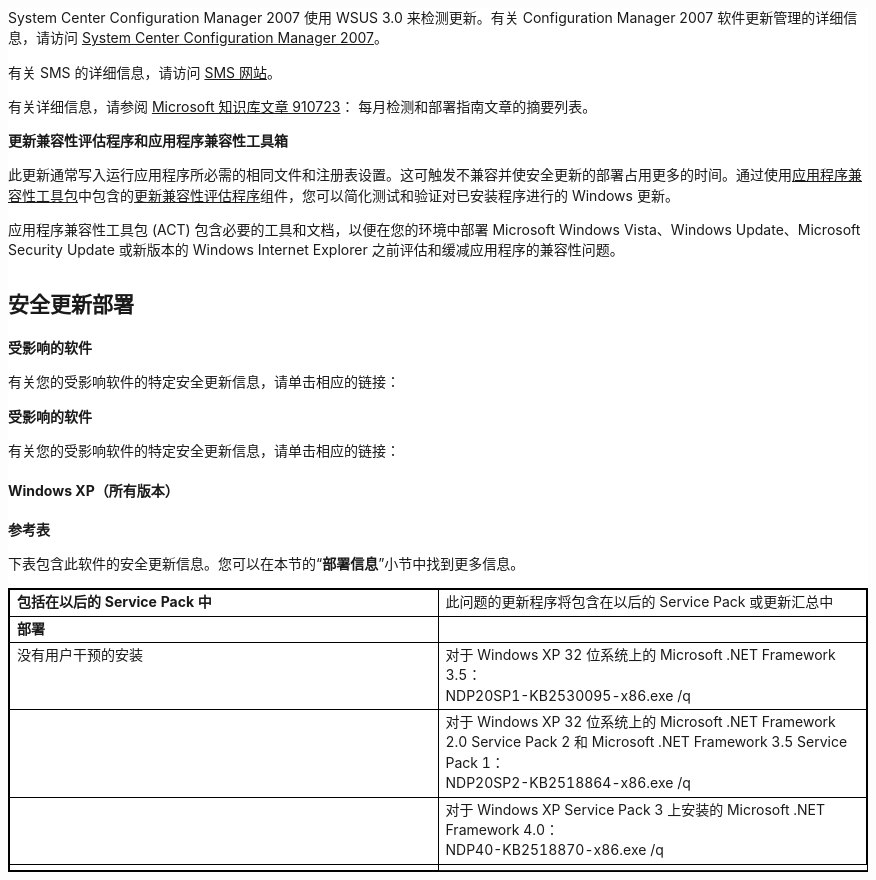System Center Configuration Manager 2007 使用 WSUS 3.0 来检测更新。有关 Configuration Manager 2007 软件更新管理的详细信息，请访问 [System Center Configuration Manager 2007](http://technet.microsoft.com/en-us/library/bb735860.aspx)。

有关 SMS 的详细信息，请访问 [SMS 网站](http://go.microsoft.com/fwlink/?linkid=21158)。

有关详细信息，请参阅 [Microsoft 知识库文章 910723](http://support.microsoft.com/kb/910723)： 每月检测和部署指南文章的摘要列表。

**更新兼容性评估程序和应用程序兼容性工具箱**

此更新通常写入运行应用程序所必需的相同文件和注册表设置。这可触发不兼容并使安全更新的部署占用更多的时间。通过使用[应用程序兼容性工具包](http://www.microsoft.com/downloads/details.aspx?familyid=24da89e9-b581-47b0-b45e-492dd6da2971&displaylang=en)中包含的[更新兼容性评估程序](http://technet2.microsoft.com/windowsvista/en/library/4279e239-37a4-44aa-aec5-4e70fe39f9de1033.mspx?mfr=true)组件，您可以简化测试和验证对已安装程序进行的 Windows 更新。

应用程序兼容性工具包 (ACT) 包含必要的工具和文档，以便在您的环境中部署 Microsoft Windows Vista、Windows Update、Microsoft Security Update 或新版本的 Windows Internet Explorer 之前评估和缓减应用程序的兼容性问题。

安全更新部署
------------

**受影响的软件**

有关您的受影响软件的特定安全更新信息，请单击相应的链接：

**受影响的软件**

有关您的受影响软件的特定安全更新信息，请单击相应的链接：

#### Windows XP（所有版本）

**参考表**

下表包含此软件的安全更新信息。您可以在本节的“**部署信息**”小节中找到更多信息。

<p> </p>
<table style="border:1px solid black;">
<colgroup>
<col width="50%" />
<col width="50%" />
</colgroup>
<tbody>
<tr class="odd">
<td style="border:1px solid black;"><strong>包括在以后的 Service Pack 中</strong></td>
<td style="border:1px solid black;">此问题的更新程序将包含在以后的 Service Pack 或更新汇总中</td>
</tr>  
<tr class="even">
<td style="border:1px solid black;"><strong>部署</strong></td>
<td style="border:1px solid black;"></td>
</tr>  
<tr class="odd">
<td style="border:1px solid black;">没有用户干预的安装</td>
<td style="border:1px solid black;">对于 Windows XP 32 位系统上的 Microsoft .NET Framework 3.5：<br />
NDP20SP1-KB2530095-x86.exe /q</td>
</tr>
<tr class="even">
<td style="border:1px solid black;"></td>
<td style="border:1px solid black;">对于 Windows XP 32 位系统上的 Microsoft .NET Framework 2.0 Service Pack 2 和 Microsoft .NET Framework 3.5 Service Pack 1：<br />
NDP20SP2-KB2518864-x86.exe /q</td>
</tr>
<tr class="odd">
<td style="border:1px solid black;"></td>
<td style="border:1px solid black;">对于 Windows XP Service Pack 3 上安装的 Microsoft .NET Framework 4.0：<br />
NDP40-KB2518870-x86.exe /q</td>
</tr>
<tr class="even">
<td style="border:1px solid black;"></td>